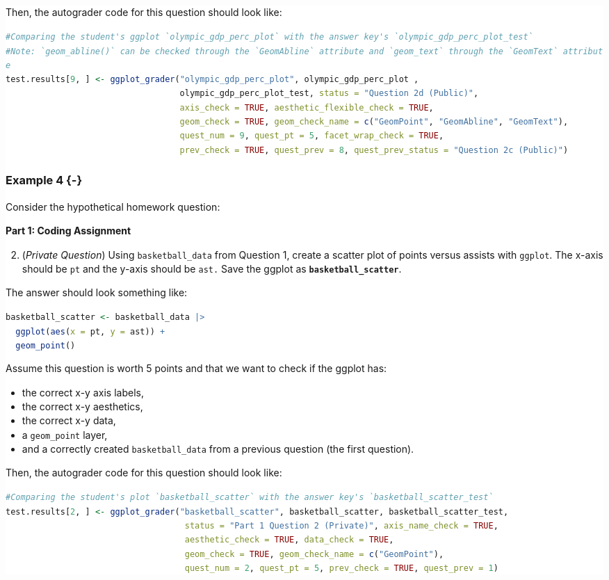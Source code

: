 Then, the autograder code for this question should look like:


``` r
#Comparing the student's ggplot `olympic_gdp_perc_plot` with the answer key's `olympic_gdp_perc_plot_test` 
#Note: `geom_abline()` can be checked through the `GeomAbline` attribute and `geom_text` through the `GeomText` attribute
test.results[9, ] <- ggplot_grader("olympic_gdp_perc_plot", olympic_gdp_perc_plot , 
                                   olympic_gdp_perc_plot_test, status = "Question 2d (Public)",
                                   axis_check = TRUE, aesthetic_flexible_check = TRUE, 
                                   geom_check = TRUE, geom_check_name = c("GeomPoint", "GeomAbline", "GeomText"),  
                                   quest_num = 9, quest_pt = 5, facet_wrap_check = TRUE,
                                   prev_check = TRUE, quest_prev = 8, quest_prev_status = "Question 2c (Public)")
```

### Example 4 {-}

Consider the hypothetical homework question:

**Part 1: Coding Assignment**

2.  (*Private Question*) Using `basketball_data` from Question 1, create a scatter plot of points versus assists with `ggplot`. The x-axis should be `pt` and the y-axis should be `ast.` Save the ggplot as **`basketball_scatter`**.

The answer should look something like:


``` r
basketball_scatter <- basketball_data |> 
  ggplot(aes(x = pt, y = ast)) +
  geom_point()
```

Assume this question is worth 5 points and that we want to check if the ggplot has: 

-   the correct x-y axis labels,
-   the correct x-y aesthetics, 
-   the correct x-y data, 
-   a `geom_point` layer, 
-   and a correctly created `basketball_data` from a previous question (the first question).

Then, the autograder code for this question should look like:


``` r
#Comparing the student's plot `basketball_scatter` with the answer key's `basketball_scatter_test` 
test.results[2, ] <- ggplot_grader("basketball_scatter", basketball_scatter, basketball_scatter_test,
                                    status = "Part 1 Question 2 (Private)", axis_name_check = TRUE, 
                                    aesthetic_check = TRUE, data_check = TRUE,
                                    geom_check = TRUE, geom_check_name = c("GeomPoint"), 
                                    quest_num = 2, quest_pt = 5, prev_check = TRUE, quest_prev = 1)
```


[^3]: For ECON 145 TAs, `private_grader()`, `ggplot_grader()`, and `private_tabyl_grader()` can be found in the subfolder `helper_functions/misc_helper_functions`.
[^4]: While manipulation of the default parameters can allow `private_grader()` to be implemented with fewer explicit inputs, it is recommended to explicitly define *at least* the parameters included in these examples for clarity and consistency.
[^5]: We haven't found any smooth way to fix this, which might entail comparing only the final data used in the ggplot without reference to the x-y aesthetics. The problem we ran into is that to compare the student's and answer key's ggplot data, while allowing for flexible row and column ordering, we need to have *exactly* the same x-y aesthetics. Perhaps something like